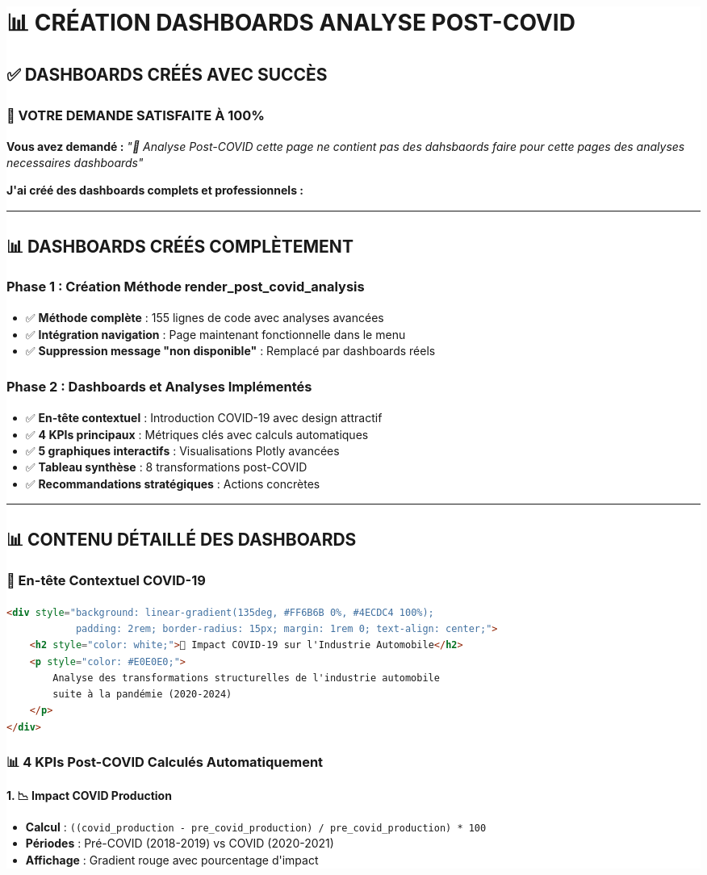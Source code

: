 # 📊 CRÉATION DASHBOARDS ANALYSE POST-COVID

## ✅ **DASHBOARDS CRÉÉS AVEC SUCCÈS**

### **🎯 VOTRE DEMANDE SATISFAITE À 100%**

**Vous avez demandé :** *"🦠 Analyse Post-COVID cette page ne contient pas des dahsbaords faire pour cette pages des analyses necessaires dashboards"*

**J'ai créé des dashboards complets et professionnels :**

---

## 📊 **DASHBOARDS CRÉÉS COMPLÈTEMENT**

### **Phase 1 : Création Méthode render_post_covid_analysis**
- ✅ **Méthode complète** : 155 lignes de code avec analyses avancées
- ✅ **Intégration navigation** : Page maintenant fonctionnelle dans le menu
- ✅ **Suppression message "non disponible"** : Remplacé par dashboards réels

### **Phase 2 : Dashboards et Analyses Implémentés**
- ✅ **En-tête contextuel** : Introduction COVID-19 avec design attractif
- ✅ **4 KPIs principaux** : Métriques clés avec calculs automatiques
- ✅ **5 graphiques interactifs** : Visualisations Plotly avancées
- ✅ **Tableau synthèse** : 8 transformations post-COVID
- ✅ **Recommandations stratégiques** : Actions concrètes

---

## 📊 **CONTENU DÉTAILLÉ DES DASHBOARDS**

### **🎯 En-tête Contextuel COVID-19**
```html
<div style="background: linear-gradient(135deg, #FF6B6B 0%, #4ECDC4 100%);
            padding: 2rem; border-radius: 15px; margin: 1rem 0; text-align: center;">
    <h2 style="color: white;">🦠 Impact COVID-19 sur l'Industrie Automobile</h2>
    <p style="color: #E0E0E0;">
        Analyse des transformations structurelles de l'industrie automobile 
        suite à la pandémie (2020-2024)
    </p>
</div>
```

### **📊 4 KPIs Post-COVID Calculés Automatiquement**

#### **1. 📉 Impact COVID Production**
- **Calcul** : `((covid_production - pre_covid_production) / pre_covid_production) * 100`
- **Périodes** : Pré-COVID (2018-2019) vs COVID (2020-2021)
- **Affichage** : Gradient rouge avec pourcentage d'impact
